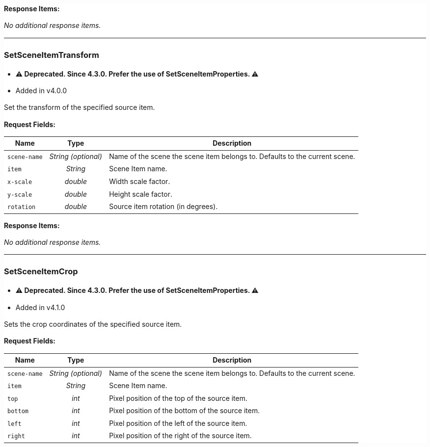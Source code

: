 
**Response Items:**

_No additional response items._

---

### SetSceneItemTransform

- **⚠️ Deprecated. Since 4.3.0. Prefer the use of SetSceneItemProperties. ⚠️**

- Added in v4.0.0

Set the transform of the specified source item.

**Request Fields:**

| Name | Type  | Description |
| ---- | :---: | ------------|
| `scene-name` | _String (optional)_ | Name of the scene the scene item belongs to. Defaults to the current scene. |
| `item` | _String_ | Scene Item name. |
| `x-scale` | _double_ | Width scale factor. |
| `y-scale` | _double_ | Height scale factor. |
| `rotation` | _double_ | Source item rotation (in degrees). |


**Response Items:**

_No additional response items._

---

### SetSceneItemCrop

- **⚠️ Deprecated. Since 4.3.0. Prefer the use of SetSceneItemProperties. ⚠️**

- Added in v4.1.0

Sets the crop coordinates of the specified source item.

**Request Fields:**

| Name | Type  | Description |
| ---- | :---: | ------------|
| `scene-name` | _String (optional)_ | Name of the scene the scene item belongs to. Defaults to the current scene. |
| `item` | _String_ | Scene Item name. |
| `top` | _int_ | Pixel position of the top of the source item. |
| `bottom` | _int_ | Pixel position of the bottom of the source item. |
| `left` | _int_ | Pixel position of the left of the source item. |
| `right` | _int_ | Pixel position of the right of the source item. |
